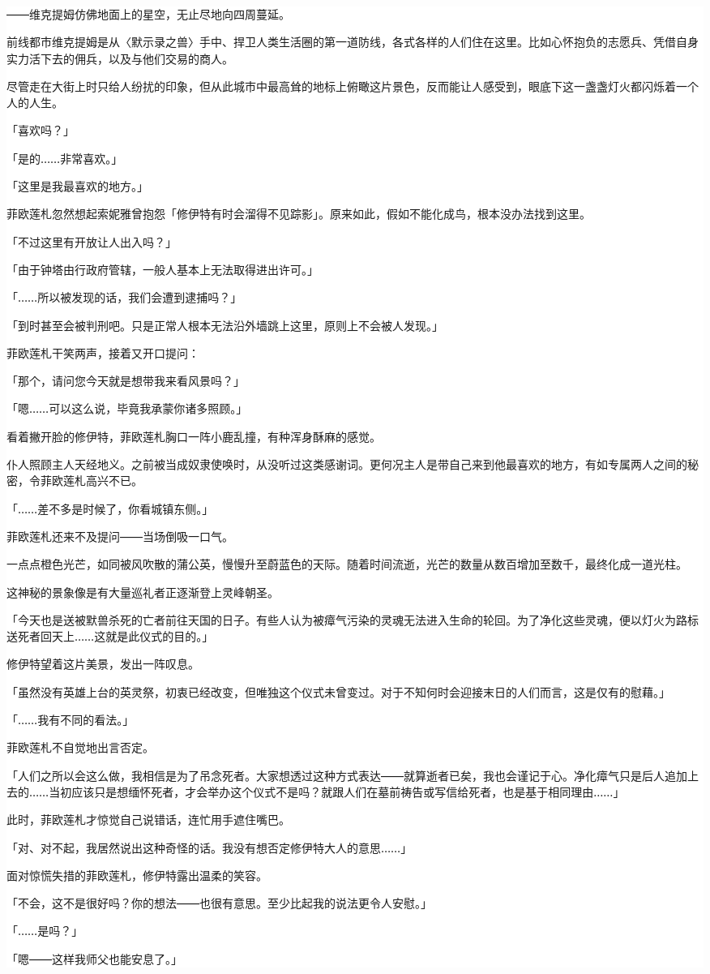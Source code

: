 ——维克提姆仿佛地面上的星空，无止尽地向四周蔓延。

前线都市维克提姆是从〈默示录之兽〉手中、捍卫人类生活圈的第一道防线，各式各样的人们住在这里。比如心怀抱负的志愿兵、凭借自身实力活下去的佣兵，以及与他们交易的商人。

尽管走在大街上时只给人纷扰的印象，但从此城市中最高耸的地标上俯瞰这片景色，反而能让人感受到，眼底下这一盏盏灯火都闪烁着一个人的人生。

「喜欢吗？」

「是的……非常喜欢。」

「这里是我最喜欢的地方。」

菲欧莲札忽然想起索妮雅曾抱怨「修伊特有时会溜得不见踪影」。原来如此，假如不能化成鸟，根本没办法找到这里。

「不过这里有开放让人出入吗？」

「由于钟塔由行政府管辖，一般人基本上无法取得进出许可。」

「……所以被发现的话，我们会遭到逮捕吗？」

「到时甚至会被判刑吧。只是正常人根本无法沿外墙跳上这里，原则上不会被人发现。」

菲欧莲札干笑两声，接着又开口提问：

「那个，请问您今天就是想带我来看风景吗？」

「嗯……可以这么说，毕竟我承蒙你诸多照顾。」

看着撇开脸的修伊特，菲欧莲札胸口一阵小鹿乱撞，有种浑身酥麻的感觉。

仆人照顾主人天经地义。之前被当成奴隶使唤时，从没听过这类感谢词。更何况主人是带自己来到他最喜欢的地方，有如专属两人之间的秘密，令菲欧莲札高兴不已。

「……差不多是时候了，你看城镇东侧。」

菲欧莲札还来不及提问——当场倒吸一口气。

一点点橙色光芒，如同被风吹散的蒲公英，慢慢升至蔚蓝色的天际。随着时间流逝，光芒的数量从数百增加至数千，最终化成一道光柱。

这神秘的景象像是有大量巡礼者正逐渐登上灵峰朝圣。

「今天也是送被默兽杀死的亡者前往天国的日子。有些人认为被瘴气污染的灵魂无法进入生命的轮回。为了净化这些灵魂，便以灯火为路标送死者回天上……这就是此仪式的目的。」

修伊特望着这片美景，发出一阵叹息。

「虽然没有英雄上台的英灵祭，初衷已经改变，但唯独这个仪式未曾变过。对于不知何时会迎接末日的人们而言，这是仅有的慰藉。」

「……我有不同的看法。」

菲欧莲札不自觉地出言否定。

「人们之所以会这么做，我相信是为了吊念死者。大家想透过这种方式表达——就算逝者已矣，我也会谨记于心。净化瘴气只是后人追加上去的……当初应该只是想缅怀死者，才会举办这个仪式不是吗？就跟人们在墓前祷告或写信给死者，也是基于相同理由……」

此时，菲欧莲札才惊觉自己说错话，连忙用手遮住嘴巴。

「对、对不起，我居然说出这种奇怪的话。我没有想否定修伊特大人的意思……」

面对惊慌失措的菲欧莲札，修伊特露出温柔的笑容。

「不会，这不是很好吗？你的想法——也很有意思。至少比起我的说法更令人安慰。」

「……是吗？」

「嗯——这样我师父也能安息了。」
